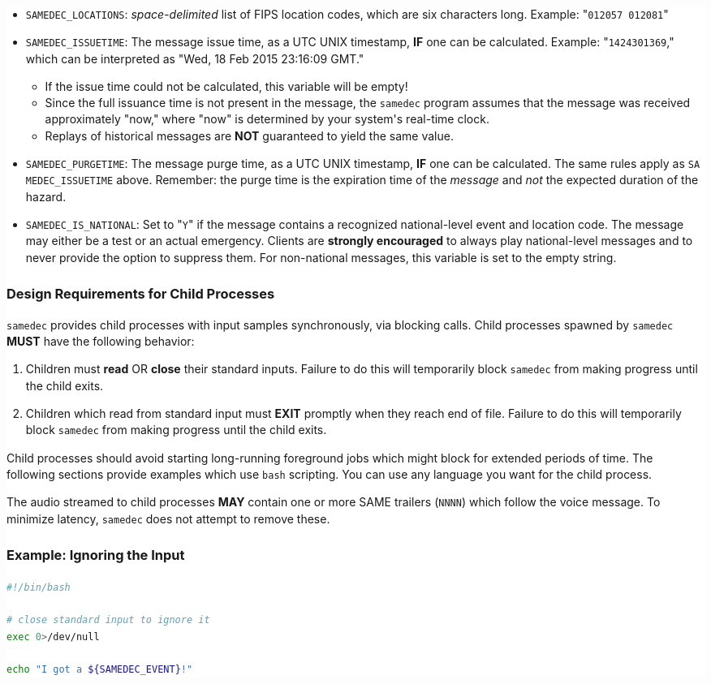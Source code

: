 * `SAMEDEC_LOCATIONS`: *space-delimited* list of FIPS location codes, which are
  six characters long. Example: "`012057 012081`"

* `SAMEDEC_ISSUETIME`: The message issue time, as a UTC UNIX timestamp, **IF**
  one can be calculated. Example: "`1424301369`," which can be interpreted as
  "Wed, 18 Feb 2015 23:16:09 GMT."
  * If the issue time could not be calculated, this variable will be empty!
  * Since the full issuance time is not present in the message, the
    `samedec` program assumes that the message was received approximately "now,"
    where "now" is determined by your system's real-time clock.
  * Replays of historical messages are **NOT** guaranteed to yield the same
    value.

* `SAMEDEC_PURGETIME`: The message purge time, as a UTC UNIX timestamp, **IF**
  one can be calculated. The same rules apply as `SAMEDEC_ISSUETIME` above.
  Remember: the purge time is the expiration time of the *message* and *not* the
  expected duration of the hazard.

* `SAMEDEC_IS_NATIONAL`: Set to "`Y`" if the message contains a recognized
  national-level event and location code. The message may either be a test or
  an actual emergency. Clients are **strongly encouraged** to always play
  national-level messages and to never provide the option to suppress them.
  For non-national messages, this variable is set to the empty string.

### Design Requirements for Child Processes

`samedec` provides child processes with input samples synchronously, via
blocking calls. Child processes spawned by `samedec` **MUST** have the following
behavior:

1. Children must **read** OR **close** their standard inputs. Failure to do this
   will temporarily block `samedec` from making progress until the child exits.

2. Children which read from standard input must **EXIT** promptly when they
   reach end of file. Failure to do this will temporarily block `samedec` from
   making progress until the child exits.

Child processes should avoid starting long-running foreground jobs which might
block for extended periods of time. The following sections provide examples
which use `bash` scripting. You can use any language you want for the child
process.

The audio streamed to child processes **MAY** contain one or more SAME trailers
(`NNNN`) which follow the voice message. To minimize latency, `samedec` does not
attempt to remove these.

### Example: Ignoring the Input

```bash
#!/bin/bash

# close standard input to ignore it
exec 0>/dev/null

echo "I got a ${SAMEDEC_EVENT}!"
```
